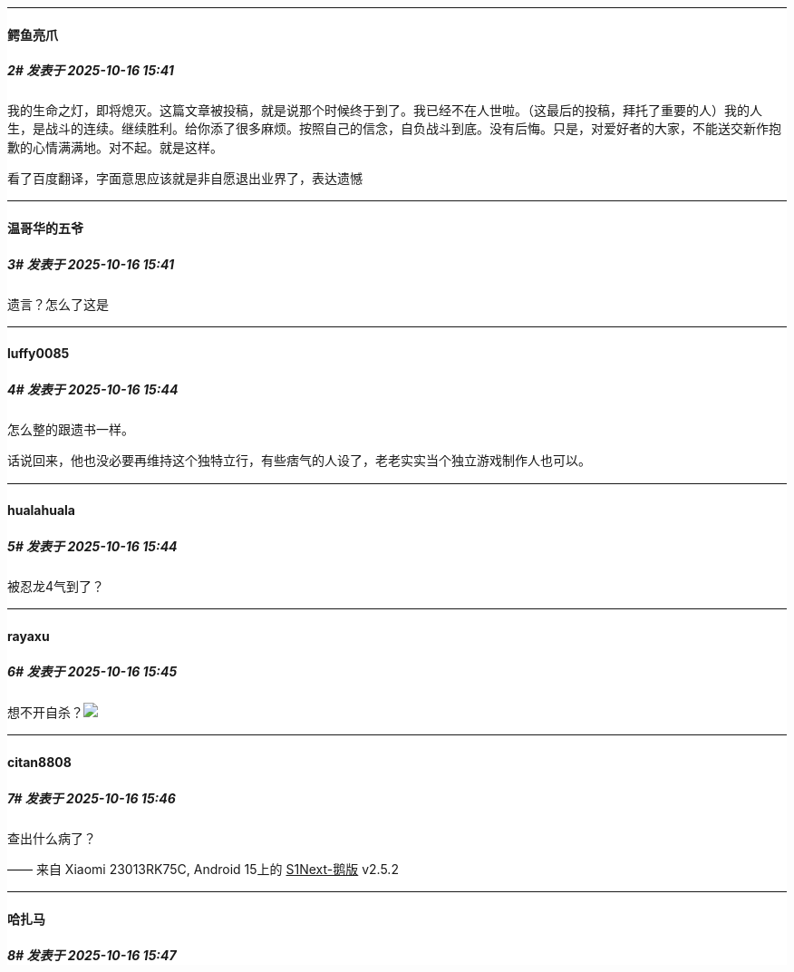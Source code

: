 *****

####  鳄鱼亮爪  
##### 2#       发表于 2025-10-16 15:41

我的生命之灯，即将熄灭。这篇文章被投稿，就是说那个时候终于到了。我已经不在人世啦。（这最后的投稿，拜托了重要的人）我的人生，是战斗的连续。继续胜利。给你添了很多麻烦。按照自己的信念，自负战斗到底。没有后悔。只是，对爱好者的大家，不能送交新作抱歉的心情满满地。对不起。就是这样。

看了百度翻译，字面意思应该就是非自愿退出业界了，表达遗憾

*****

####  温哥华的五爷  
##### 3#       发表于 2025-10-16 15:41

遗言？怎么了这是

*****

####  luffy0085  
##### 4#       发表于 2025-10-16 15:44

怎么整的跟遗书一样。

话说回来，他也没必要再维持这个独特立行，有些痞气的人设了，老老实实当个独立游戏制作人也可以。

*****

####  hualahuala  
##### 5#       发表于 2025-10-16 15:44

被忍龙4气到了？

*****

####  rayaxu  
##### 6#       发表于 2025-10-16 15:45

想不开自杀？<img src="https://static.stage1st.com/image/smiley/face2017/112.png" referrerpolicy="no-referrer">

*****

####  citan8808  
##### 7#       发表于 2025-10-16 15:46

查出什么病了？

—— 来自 Xiaomi 23013RK75C, Android 15上的 [S1Next-鹅版](https://github.com/ykrank/S1-Next/releases) v2.5.2

*****

####  哈扎马  
##### 8#       发表于 2025-10-16 15:47

